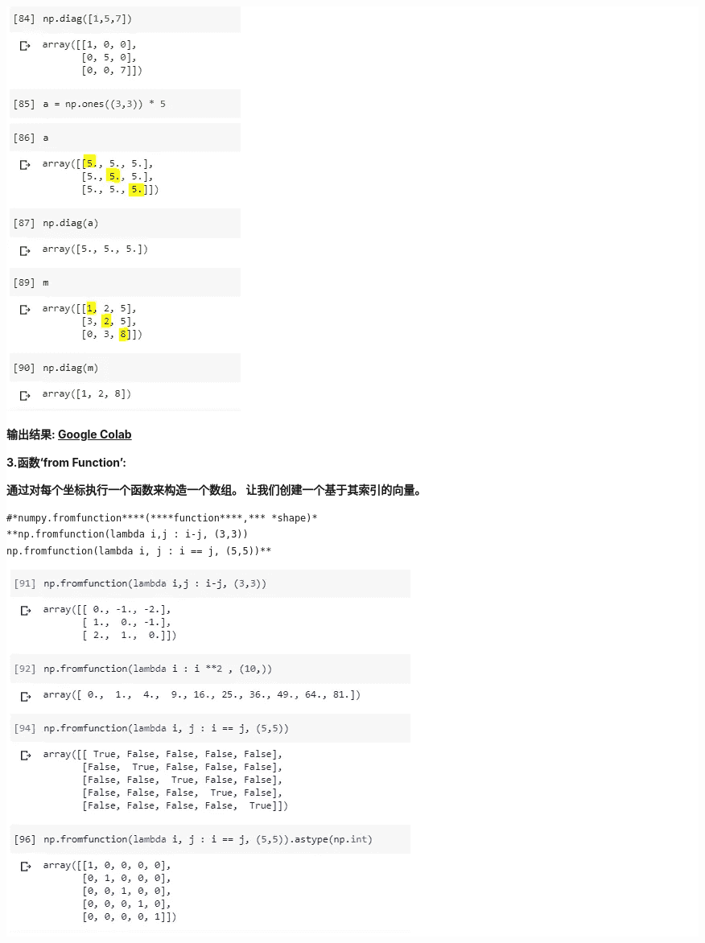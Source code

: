 **![](img/efae3ebfd0f0d492240fec9748c1a2b8.png)**

**输出结果: [Google Colab](https://colab.research.google.com/drive/19XSdM6tVYrdgJJLXaCMuQ34OdZ2EvYRb#scrollTo=QvdqT-jNqTw1&line=1&uniqifier=1)**

**3.**函数‘from Function’:****

**通过对每个坐标执行一个函数来构造一个数组。
让我们创建一个基于其索引的向量。**

```
#*numpy.fromfunction****(****function****,*** *shape)*
**np.fromfunction(lambda i,j : i-j, (3,3))
np.fromfunction(lambda i, j : i == j, (5,5))**
```

**![](img/b5c2229d36a88611b80dc1c81e71f70e.png)**
